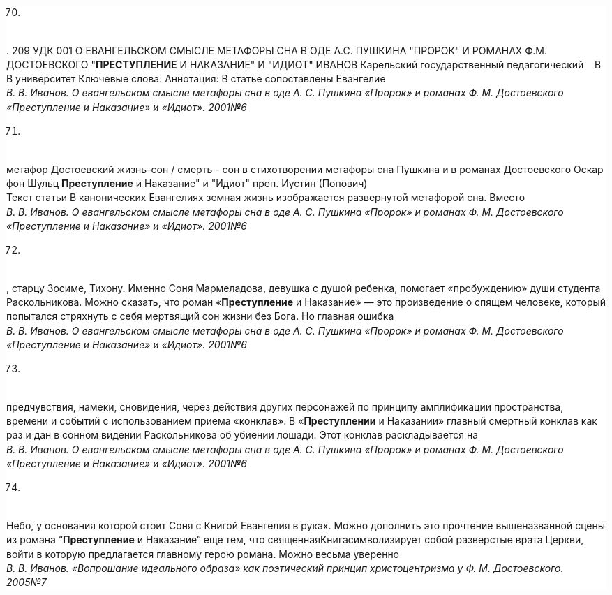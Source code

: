 70.
<br>.
  209
  УДК 001
  О ЕВАНГЕЛЬСКОМ СМЫСЛЕ МЕТАФОРЫ СНА В ОДЕ А.С. ПУШКИНА "ПРОРОК" И РОМАНАХ
  Ф.М. ДОСТОЕВСКОГО "**ПРЕСТУПЛЕНИЕ** И НАКАЗАНИЕ" И "ИДИОТ"
    ИВАНОВ                        Карельский государственный педагогический
       B B                        университет
    Ключевые слова:              Аннотация: В статье сопоставлены
    Евангелие
<br> *В. В. Иванов. О евангельском смысле метафоры сна в оде А. С. Пушкина «Пророк» и романах Ф. М. Достоевского «Преступление и Наказание» и «Идиот». 2001№6* 

71.
<br> метафор
    Достоевский                  жизнь-сон / смерть - сон в стихотворении
    метафоры сна                 Пушкина и в романах Достоевского
    Оскар фон Шульц              **Преступление** и Наказание" и "Идиот"
    преп. Иустин (Попович)       
  Текст статьи
  В канонических Евангелиях земная жизнь изображается развернутой
  метафорой сна. Вместо 
<br> *В. В. Иванов. О евангельском смысле метафоры сна в оде А. С. Пушкина «Пророк» и романах Ф. М. Достоевского «Преступление и Наказание» и «Идиот». 2001№6* 

72.
<br>, старцу
  Зосиме, Тихону. Именно Соня Мармеладова, девушка с душой ребенка,
  помогает «пробуждению» души студента Раскольникова.
  Можно сказать, что роман «**Преступление** и Наказание» — это произведение о
  спящем человеке, который попытался стряхнуть с себя мертвящий сон жизни
  без Бога. Но главная ошибка
<br> *В. В. Иванов. О евангельском смысле метафоры сна в оде А. С. Пушкина «Пророк» и романах Ф. М. Достоевского «Преступление и Наказание» и «Идиот». 2001№6* 

73.
<br>предчувствия, намеки, сновидения, через действия других персонажей по
  принципу амплификации пространства, времени и событий с использованием
  приема «конклав».
  В «**Преступлении** и Наказании» главный смертный конклав как раз и дан в
  сонном видении Раскольникова об убиении лошади. Этот конклав
  раскладывается на
<br> *В. В. Иванов. О евангельском смысле метафоры сна в оде А. С. Пушкина «Пророк» и романах Ф. М. Достоевского «Преступление и Наказание» и «Идиот». 2001№6* 

74.
<br>Небо, у основания которой стоит Соня с Книгой Евангелия в руках.
  Можно дополнить это прочтение вышеназванной сцены из романа
  “**Преступление** и Наказание” еще тем, что священнаяКнигасимволизирует
  собой разверстые врата Церкви, войти в которую предлагается главному
  герою романа. Можно весьма уверенно
<br> *В. В. Иванов. «Вопрошание идеального образа» как поэтический принцип христоцентризма у Ф. М. Достоевского. 2005№7* 
